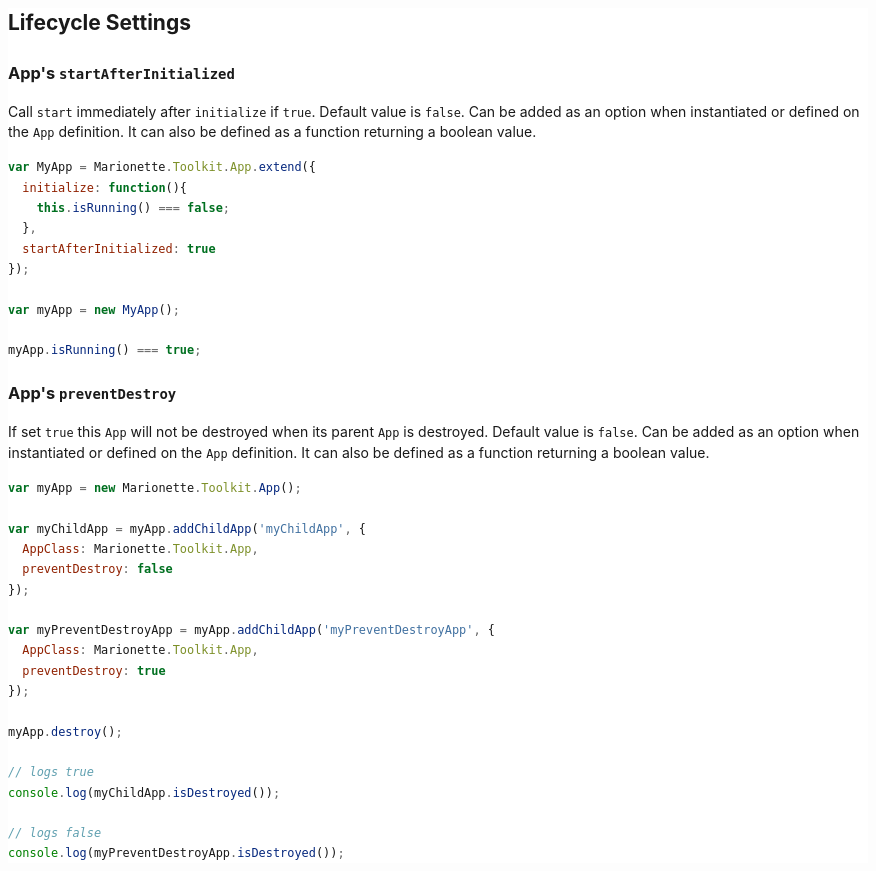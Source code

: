 ## Lifecycle Settings

### App's `startAfterInitialized`

Call `start` immediately after `initialize` if `true`.  Default value is `false`.
Can be added as an option when instantiated or defined on the `App` definition.
It can also be defined as a function returning a boolean value.

```js
var MyApp = Marionette.Toolkit.App.extend({
  initialize: function(){
    this.isRunning() === false;
  },
  startAfterInitialized: true
});

var myApp = new MyApp();

myApp.isRunning() === true;

```

### App's `preventDestroy`

If set `true` this `App` will not be destroyed when its parent `App` is destroyed.
Default value is `false`.
Can be added as an option when instantiated or defined on the `App` definition.
It can also be defined as a function returning a boolean value.

```js
var myApp = new Marionette.Toolkit.App();

var myChildApp = myApp.addChildApp('myChildApp', {
  AppClass: Marionette.Toolkit.App,
  preventDestroy: false
});

var myPreventDestroyApp = myApp.addChildApp('myPreventDestroyApp', {
  AppClass: Marionette.Toolkit.App,
  preventDestroy: true
});

myApp.destroy();

// logs true
console.log(myChildApp.isDestroyed());

// logs false
console.log(myPreventDestroyApp.isDestroyed());

```
